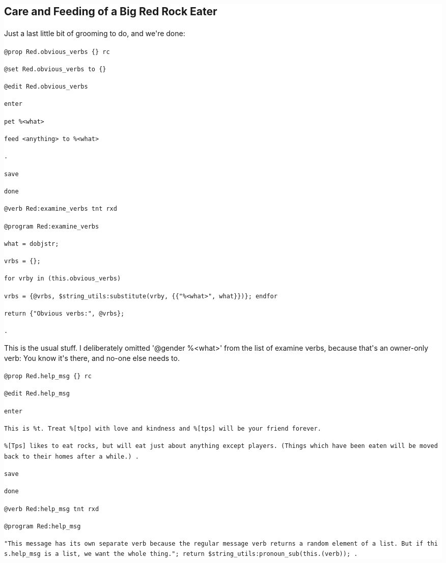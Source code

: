 ## Care and Feeding of a Big Red Rock Eater

Just a last little bit of grooming to do, and we're done:

`@prop Red.obvious_verbs {} rc`

`@set Red.obvious_verbs to {}`

`@edit Red.obvious_verbs`

`enter`

`pet %<what>`

`feed <anything> to %<what>`

`.`

`save`

`done`

`@verb Red:examine_verbs tnt rxd`

`@program Red:examine_verbs`

`what = dobjstr;`

`vrbs = {};`

`for vrby in (this.obvious_verbs)`

`vrbs = {@vrbs, $string_utils:substitute(vrby, {{"%<what>", what}})}; endfor`

`return {"Obvious verbs:", @vrbs};`

`.`

This is the usual stuff. I deliberately omitted '@gender %<what\>' from the list of examine verbs, because that's an owner-only verb: You know it's there, and no-one else needs to.

`@prop Red.help_msg {} rc`

`@edit Red.help_msg`

`enter`

`This is %t. Treat %[tpo] with love and kindness and %[tps] will be your friend forever.`

`%[Tps] likes to eat rocks, but will eat just about anything except players. (Things which have been eaten will be moved back to their homes after a while.) .`

`save`

`done`

`@verb Red:help_msg tnt rxd`

`@program Red:help_msg`

`"This message has its own separate verb because the regular message verb returns a random element of a list. But if this.help_msg is a list, we want the whole thing."; return $string_utils:pronoun_sub(this.(verb)); .`


[0]: http://cmc.uib.no/moo/yib/index.html
[1]: telnet://Lambda.moo.mud.org:8888
[2]: #Anchor-introduction-49575
[3]: #Anchor-Preamble-47857
[4]: #someconventions
[5]: #letsgo
[6]: #butwhat
[7]: #sharing
[8]: #plunging
[9]: #generalising
[10]: #polishing
[11]: #whatcan't
[12]: #rocking
[13]: #lookingunder
[14]: #askingothers
[15]: #isitcovered
[16]: #goodtimes
[17]: #whatsbig
[18]: #isit
[19]: #pet
[20]: #iteats
[21]: #chowtime
[22]: #thebreath
[23]: #whoa
[24]: #care
[25]: #afterword
[26]: ftp://ftp.lambda.moo.mud.org/pub/MOO/ProgrammersManual_toc.html